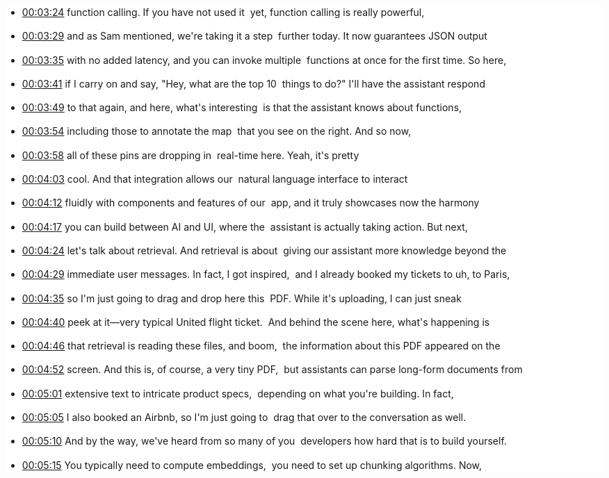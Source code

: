 - [00:03:24](https://www.youtube.com/watch?v=cnVlYm9j9h4&t=204) function calling. If you have not used it&nbsp; yet, function calling is really powerful,&nbsp;&nbsp;

- [00:03:29](https://www.youtube.com/watch?v=cnVlYm9j9h4&t=209) and as Sam mentioned, we're taking it a step&nbsp; further today. It now guarantees JSON output&nbsp;&nbsp;

- [00:03:35](https://www.youtube.com/watch?v=cnVlYm9j9h4&t=215) with no added latency, and you can invoke multiple&nbsp; functions at once for the first time. So here,&nbsp;&nbsp;

- [00:03:41](https://www.youtube.com/watch?v=cnVlYm9j9h4&t=221) if I carry on and say, "Hey, what are the top 10&nbsp; things to do?" I'll have the assistant respond&nbsp;&nbsp;

- [00:03:49](https://www.youtube.com/watch?v=cnVlYm9j9h4&t=229) to that again, and here, what's interesting&nbsp; is that the assistant knows about functions,&nbsp;&nbsp;

- [00:03:54](https://www.youtube.com/watch?v=cnVlYm9j9h4&t=234) including those to annotate the map&nbsp; that you see on the right. And so now,&nbsp;&nbsp;

- [00:03:58](https://www.youtube.com/watch?v=cnVlYm9j9h4&t=238) all of these pins are dropping in&nbsp; real-time here. Yeah, it's pretty

- [00:04:03](https://www.youtube.com/watch?v=cnVlYm9j9h4&t=243) cool. And that integration allows our&nbsp; natural language interface to interact&nbsp;&nbsp;

- [00:04:12](https://www.youtube.com/watch?v=cnVlYm9j9h4&t=252) fluidly with components and features of our&nbsp; app, and it truly showcases now the harmony&nbsp;&nbsp;

- [00:04:17](https://www.youtube.com/watch?v=cnVlYm9j9h4&t=257) you can build between AI and UI, where the&nbsp; assistant is actually taking action. But next,&nbsp;&nbsp;

- [00:04:24](https://www.youtube.com/watch?v=cnVlYm9j9h4&t=264) let's talk about retrieval. And retrieval is about&nbsp; giving our assistant more knowledge beyond the&nbsp;&nbsp;

- [00:04:29](https://www.youtube.com/watch?v=cnVlYm9j9h4&t=269) immediate user messages. In fact, I got inspired,&nbsp; and I already booked my tickets to uh, to Paris,&nbsp;&nbsp;

- [00:04:35](https://www.youtube.com/watch?v=cnVlYm9j9h4&t=275) so I'm just going to drag and drop here this&nbsp; PDF. While it's uploading, I can just sneak&nbsp;&nbsp;

- [00:04:40](https://www.youtube.com/watch?v=cnVlYm9j9h4&t=280) peek at it—very typical United flight ticket.&nbsp; And behind the scene here, what's happening is&nbsp;&nbsp;

- [00:04:46](https://www.youtube.com/watch?v=cnVlYm9j9h4&t=286) that retrieval is reading these files, and boom,&nbsp; the information about this PDF appeared on the

- [00:04:52](https://www.youtube.com/watch?v=cnVlYm9j9h4&t=292) screen. And this is, of course, a very tiny PDF,&nbsp; but assistants can parse long-form documents from&nbsp;&nbsp;

- [00:05:01](https://www.youtube.com/watch?v=cnVlYm9j9h4&t=301) extensive text to intricate product specs,&nbsp; depending on what you're building. In fact,&nbsp;&nbsp;

- [00:05:05](https://www.youtube.com/watch?v=cnVlYm9j9h4&t=305) I also booked an Airbnb, so I'm just going to&nbsp; drag that over to the conversation as well.&nbsp;&nbsp;

- [00:05:10](https://www.youtube.com/watch?v=cnVlYm9j9h4&t=310) And by the way, we've heard from so many of you&nbsp; developers how hard that is to build yourself.&nbsp;&nbsp;

- [00:05:15](https://www.youtube.com/watch?v=cnVlYm9j9h4&t=315) You typically need to compute embeddings,&nbsp; you need to set up chunking algorithms. Now,&nbsp;&nbsp;
